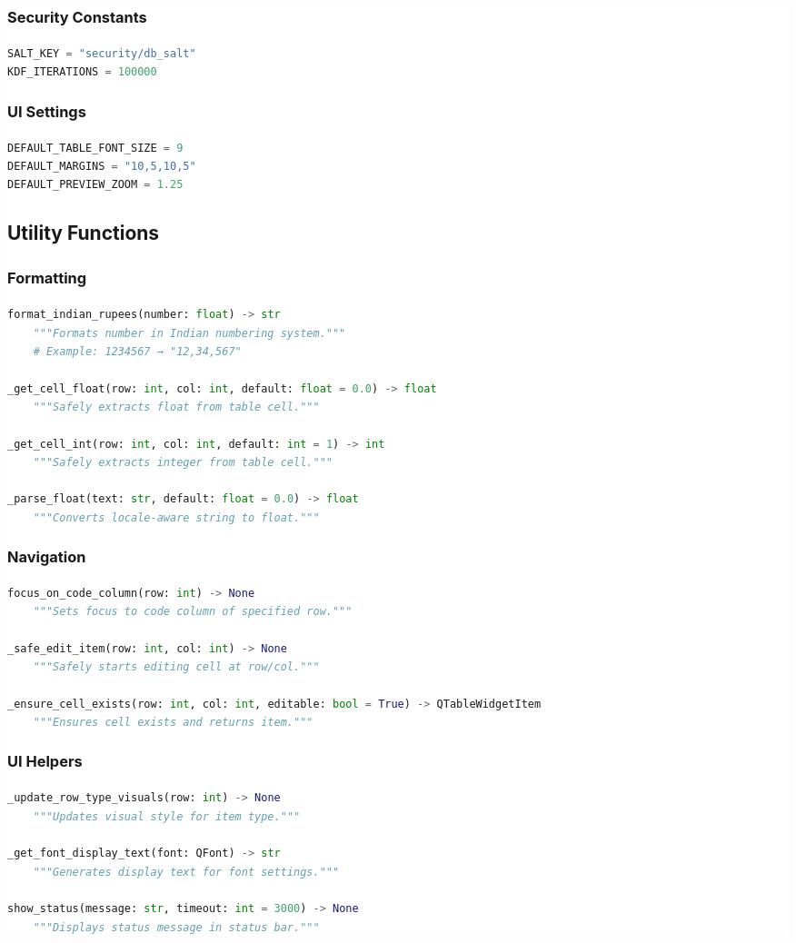 ### Security Constants
```python
SALT_KEY = "security/db_salt"
KDF_ITERATIONS = 100000
```

### UI Settings
```python
DEFAULT_TABLE_FONT_SIZE = 9
DEFAULT_MARGINS = "10,5,10,5"
DEFAULT_PREVIEW_ZOOM = 1.25
```

## Utility Functions

### Formatting
```python
format_indian_rupees(number: float) -> str
    """Formats number in Indian numbering system."""
    # Example: 1234567 → "12,34,567"
    
_get_cell_float(row: int, col: int, default: float = 0.0) -> float
    """Safely extracts float from table cell."""
    
_get_cell_int(row: int, col: int, default: int = 1) -> int
    """Safely extracts integer from table cell."""
    
_parse_float(text: str, default: float = 0.0) -> float
    """Converts locale-aware string to float."""
```

### Navigation
```python
focus_on_code_column(row: int) -> None
    """Sets focus to code column of specified row."""
    
_safe_edit_item(row: int, col: int) -> None
    """Safely starts editing cell at row/col."""
    
_ensure_cell_exists(row: int, col: int, editable: bool = True) -> QTableWidgetItem
    """Ensures cell exists and returns item."""
```

### UI Helpers
```python
_update_row_type_visuals(row: int) -> None
    """Updates visual style for item type."""
    
_get_font_display_text(font: QFont) -> str
    """Generates display text for font settings."""
    
show_status(message: str, timeout: int = 3000) -> None
    """Displays status message in status bar."""
```

